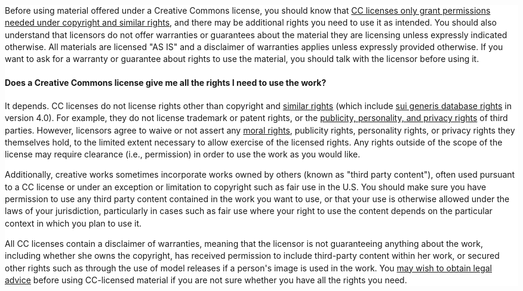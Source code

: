 Before using material offered under a Creative Commons license, you
should know that [CC licenses only grant permissions needed under
copyright and similar
rights](Frequently_Asked_Questions#Does_a_Creative_Commons_license_give_me_all_the_rights_I_need_to_use_the_work.3F "wikilink"),
and there may be additional rights you need to use it as intended. You
should also understand that licensors do not offer warranties or
guarantees about the material they are licensing unless expressly
indicated otherwise. All materials are licensed "AS IS" and a disclaimer
of warranties applies unless expressly provided otherwise. If you want
to ask for a warranty or guarantee about rights to use the material, you
should talk with the licensor before using it.

<span id="Does_using_a_Creative_Commons-licensed_work_give_me_all_the_rights_I_need.3F"></span>

#### Does a Creative Commons license give me all the rights I need to use the work?

It depends. CC licenses do not license rights other than copyright and
[similar
rights](Frequently_Asked_Questions#Can_I_use_CC_licenses_to_license_rights_other_than_copyright.3F "wikilink")
(which include [sui generis database
rights](#What_are_sui_generis_database_rights.3F "wikilink") in version
4.0). For example, they do not license trademark or patent rights, or
the [publicity, personality, and privacy
rights](#What_are_publicity.2C_personality.2C_and_privacy_rights.3F "wikilink")
of third parties. However, licensors agree to waive or not assert any
[moral rights](#What_are_moral_rights.3F "wikilink"), publicity rights,
personality rights, or privacy rights they themselves hold, to the
limited extent necessary to allow exercise of the licensed rights. Any
rights outside of the scope of the license may require clearance (i.e.,
permission) in order to use the work as you would like.

Additionally, creative works sometimes incorporate works owned by others
(known as "third party content"), often used pursuant to a CC license or
under an exception or limitation to copyright such as fair use in the
U.S. You should make sure you have permission to use any third party
content contained in the work you want to use, or that your use is
otherwise allowed under the laws of your jurisdiction, particularly in
cases such as fair use where your right to use the content depends on
the particular context in which you plan to use it.

All CC licenses contain a disclaimer of warranties, meaning that the
licensor is not guaranteeing anything about the work, including whether
she owns the copyright, has received permission to include third-party
content within her work, or secured other rights such as through the use
of model releases if a person's image is used in the work. You [may wish
to obtain legal
advice](#Can_Creative_Commons_give_legal_advice_about_its_licenses_or_help_with_CC_license_enforcement.3F "wikilink")
before using CC-licensed material if you are not sure whether you have
all the rights you need.
